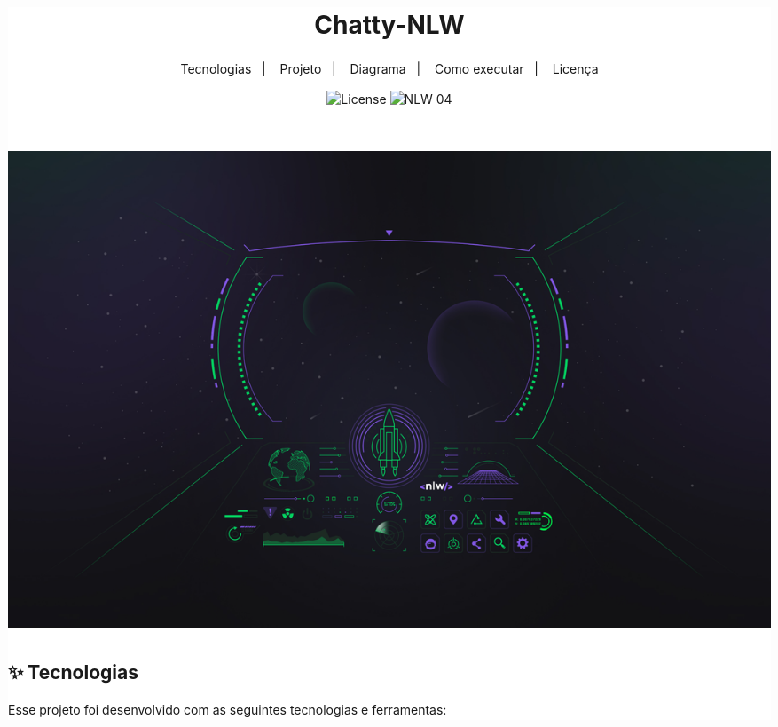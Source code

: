 <h1 align="center">Chatty-NLW</h1>

<p align="center">
  <a href="#-tecnologias">Tecnologias</a>&nbsp;&nbsp;&nbsp;|&nbsp;&nbsp;&nbsp;
  <a href="#-projeto">Projeto</a>&nbsp;&nbsp;&nbsp;|&nbsp;&nbsp;&nbsp;
  <a href="#-diagrama">Diagrama</a>&nbsp;&nbsp;&nbsp;|&nbsp;&nbsp;&nbsp;
  <a href="#-como-executar">Como executar</a>&nbsp;&nbsp;&nbsp;|&nbsp;&nbsp;&nbsp;
  <a href="#-licença">Licença</a>
</p>

<p align="center">
  <img alt="License" src="https://img.shields.io/static/v1?label=license&message=MIT&color=8257E5&labelColor=000000">

 <img src="https://img.shields.io/static/v1?label=NLW&message=04&color=8257E5&labelColor=000000" alt="NLW 04" />
</p>

<br>

<p align="center">
  <img alt="Source Code Preview" src=".github/preview.jpg" width="100%">
</p>

## ✨ Tecnologias

Esse projeto foi desenvolvido com as seguintes tecnologias e ferramentas:
